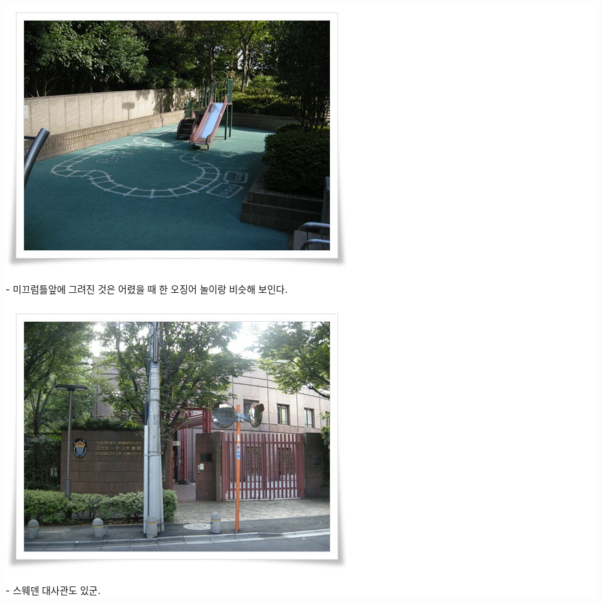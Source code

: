 ![](../pds/201209/17/80/a0109780_5056ae7a22776.jpg)

\- 미끄럼틀앞에 그려진 것은 어렸을 때 한 오징어 놀이랑 비슷해 보인다.

![](../pds/201209/17/80/a0109780_5056ae7c9408a.jpg)

\- 스웨덴 대사관도 있군.
